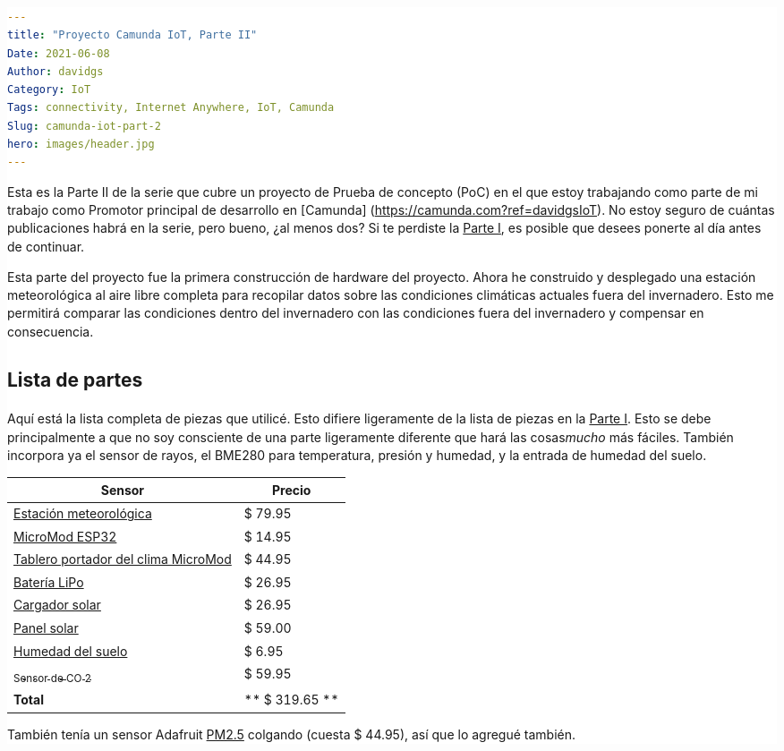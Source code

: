 ```yaml
---
title: "Proyecto Camunda IoT, Parte II"
Date: 2021-06-08
Author: davidgs
Category: IoT
Tags: connectivity, Internet Anywhere, IoT, Camunda
Slug: camunda-iot-part-2
hero: images/header.jpg
---
```


Esta es la Parte II de la serie que cubre un proyecto de Prueba de concepto (PoC) en el que estoy trabajando como parte de mi trabajo como Promotor principal de desarrollo en [Camunda] (https://camunda.com?ref=davidgsIoT). No estoy seguro de cuántas publicaciones habrá en la serie, pero bueno, ¿al menos dos? Si te perdiste la [Parte I](/posts/category/camunda/iot-project), es posible que desees ponerte al día antes de continuar.

Esta parte del proyecto fue la primera construcción de hardware del proyecto. Ahora he construido y desplegado una estación meteorológica al aire libre completa para recopilar datos sobre las condiciones climáticas actuales fuera del invernadero. Esto me permitirá comparar las condiciones dentro del invernadero con las condiciones fuera del invernadero y compensar en consecuencia.

## Lista de partes

Aquí está la lista completa de piezas que utilicé. Esto difiere ligeramente de la lista de piezas en la [Parte I](/posts/category/camunda/iot-project). Esto se debe principalmente a que no soy consciente de una parte ligeramente diferente que hará las cosas*mucho* más fáciles. También incorpora ya el sensor de rayos, el BME280 para temperatura, presión y humedad, y la entrada de humedad del suelo.

| Sensor | Precio |
| -------- | ------- |
| [Estación meteorológica](https://www.sparkfun.com/products/15901) | $ 79.95 |
| [MicroMod ESP32](https://www.sparkfun.com/products/16781) | $ 14.95 |
| [Tablero portador del clima MicroMod](https://www.sparkfun.com/products/16794) | $ 44.95 |
| [Batería LiPo](https://www.sparkfun.com/products/13856) | $ 26.95 |
| [Cargador solar](https://www.sparkfun.com/products/12885) | $ 26.95 |
| [Panel solar](https://www.sparkfun.com/products/13783) | $ 59.00 |
| [Humedad del suelo](https://www.sparkfun.com/products/13637) | $ 6.95 |
| [ <sub>Sensor de CO 2</sub> ](https://www.sparkfun.com/products/15112) | $ 59.95 |
| **Total** | ** $ 319.65 ** |


También tenía un sensor Adafruit [PM2.5](https://www.adafruit.com/product/4632) colgando (cuesta $ 44.95), así que lo agregué también.
